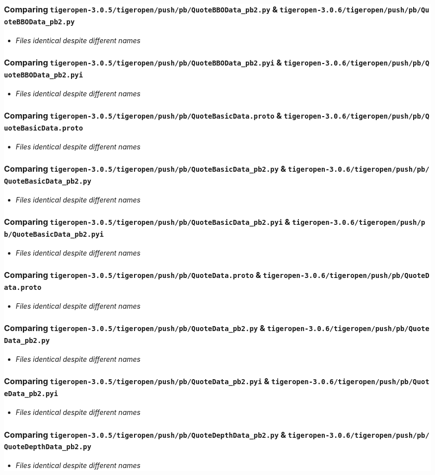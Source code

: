 ### Comparing `tigeropen-3.0.5/tigeropen/push/pb/QuoteBBOData_pb2.py` & `tigeropen-3.0.6/tigeropen/push/pb/QuoteBBOData_pb2.py`

 * *Files identical despite different names*

### Comparing `tigeropen-3.0.5/tigeropen/push/pb/QuoteBBOData_pb2.pyi` & `tigeropen-3.0.6/tigeropen/push/pb/QuoteBBOData_pb2.pyi`

 * *Files identical despite different names*

### Comparing `tigeropen-3.0.5/tigeropen/push/pb/QuoteBasicData.proto` & `tigeropen-3.0.6/tigeropen/push/pb/QuoteBasicData.proto`

 * *Files identical despite different names*

### Comparing `tigeropen-3.0.5/tigeropen/push/pb/QuoteBasicData_pb2.py` & `tigeropen-3.0.6/tigeropen/push/pb/QuoteBasicData_pb2.py`

 * *Files identical despite different names*

### Comparing `tigeropen-3.0.5/tigeropen/push/pb/QuoteBasicData_pb2.pyi` & `tigeropen-3.0.6/tigeropen/push/pb/QuoteBasicData_pb2.pyi`

 * *Files identical despite different names*

### Comparing `tigeropen-3.0.5/tigeropen/push/pb/QuoteData.proto` & `tigeropen-3.0.6/tigeropen/push/pb/QuoteData.proto`

 * *Files identical despite different names*

### Comparing `tigeropen-3.0.5/tigeropen/push/pb/QuoteData_pb2.py` & `tigeropen-3.0.6/tigeropen/push/pb/QuoteData_pb2.py`

 * *Files identical despite different names*

### Comparing `tigeropen-3.0.5/tigeropen/push/pb/QuoteData_pb2.pyi` & `tigeropen-3.0.6/tigeropen/push/pb/QuoteData_pb2.pyi`

 * *Files identical despite different names*

### Comparing `tigeropen-3.0.5/tigeropen/push/pb/QuoteDepthData_pb2.py` & `tigeropen-3.0.6/tigeropen/push/pb/QuoteDepthData_pb2.py`

 * *Files identical despite different names*
